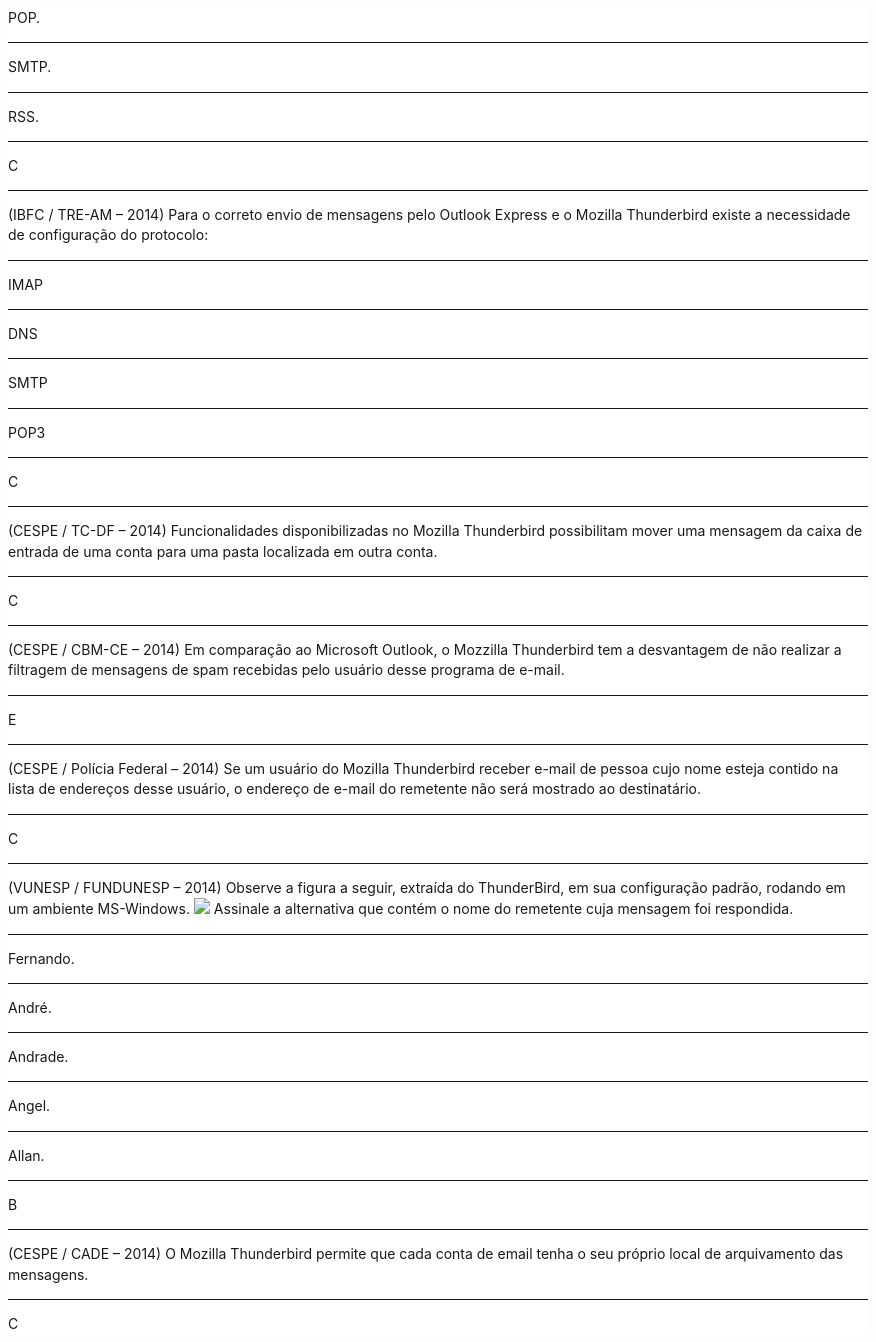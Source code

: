 POP.
***
SMTP.
***
RSS.
***
C
****
(IBFC / TRE-AM – 2014) Para o correto envio de mensagens pelo Outlook Express e o Mozilla Thunderbird existe a necessidade de configuração do protocolo:
***
IMAP
***
DNS
***
SMTP
***
POP3
***
C
****
(CESPE / TC-DF – 2014) Funcionalidades disponibilizadas no Mozilla Thunderbird possibilitam mover uma mensagem da caixa de entrada de uma conta para uma pasta localizada em outra conta.
***
C
****
(CESPE / CBM-CE – 2014) Em comparação ao Microsoft Outlook, o Mozzilla Thunderbird tem a desvantagem de não realizar a filtragem de mensagens de spam recebidas pelo usuário desse programa de e-mail.
***
E
****
(CESPE / Polícia Federal – 2014) Se um usuário do Mozilla Thunderbird receber e-mail de pessoa cujo nome esteja contido na lista de endereços desse usuário, o endereço de e-mail do remetente não será mostrado ao destinatário.
***
C
****
(VUNESP / FUNDUNESP – 2014) Observe a figura a seguir, extraída do ThunderBird, em sua configuração padrão, rodando em um ambiente MS-Windows.
![](https://sefaz-ce.s3.sa-east-1.amazonaws.com/images/20201125014013_image.png)
Assinale a alternativa que contém o nome do remetente cuja mensagem foi respondida.
***
Fernando.
***
André.
***
Andrade.
***
Angel.
***
Allan.
***
B
****
(CESPE / CADE – 2014) O Mozilla Thunderbird permite que cada conta de email tenha o seu próprio local de arquivamento das mensagens.
***
C
